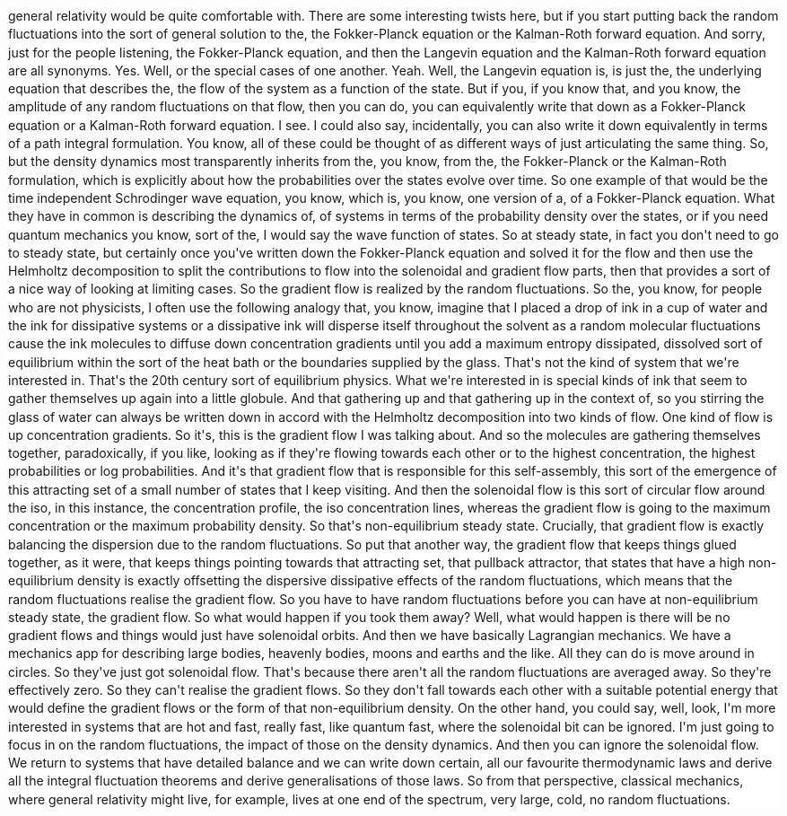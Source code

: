 general relativity would be quite comfortable with. There are some interesting twists here,
but if you start putting back the random fluctuations into the sort of general solution
to the, the Fokker-Planck equation or the Kalman-Roth forward equation.
And sorry, just for the people listening, the Fokker-Planck equation, and then the Langevin equation and the Kalman-Roth forward equation are all synonyms.
Yes. Well, or the special cases of one another. Yeah. Well, the Langevin equation is, is just the,
the underlying equation that describes the, the flow of the system as a function of the state.
But if you, if you know that, and you know, the amplitude of any random fluctuations on that flow,
then you can do, you can equivalently write that down as a Fokker-Planck equation or a Kalman-Roth
forward equation. I see. I could also say, incidentally, you can also write it down equivalently in terms of a path
integral formulation. You know, all of these could be thought of as different ways of just articulating the same thing. So, but the density dynamics most transparently inherits from the,
you know, from the, the Fokker-Planck or the Kalman-Roth formulation, which is explicitly
about how the probabilities over the states evolve over time. So one example of that would be the
time independent Schrodinger wave equation, you know, which is, you know, one version of a,
of a Fokker-Planck equation. What they have in common is describing the dynamics of,
of systems in terms of the probability density over the states, or if you need quantum mechanics
you know, sort of the, I would say the wave function of states. So at steady state,
in fact you don't need to go to steady state, but certainly once you've written down
the Fokker-Planck equation and solved it for the flow and then use the Helmholtz decomposition
to split the contributions to flow into the solenoidal and gradient flow parts,
then that provides a sort of a nice way of looking at limiting cases. So the gradient flow
is realized by the random fluctuations. So the, you know, for people who are not physicists,
I often use the following analogy that, you know, imagine that I placed a drop of ink in a cup of
water and the ink for dissipative systems or a dissipative ink will disperse itself throughout
the solvent as a random molecular fluctuations cause the ink molecules to diffuse down
concentration gradients until you add a maximum entropy dissipated, dissolved
sort of equilibrium within the sort of the heat bath or the boundaries supplied by the glass.
That's not the kind of system that we're interested in. That's the 20th century sort of equilibrium physics. What we're interested in is special kinds of ink
that seem to gather themselves up again into a little globule. And that gathering up
and that gathering up in the context of, so you stirring the glass of water
can always be written down in accord with the Helmholtz decomposition into two kinds of flow.
One kind of flow is up concentration gradients. So it's, this is the gradient flow I was talking
about. And so the molecules are gathering themselves together, paradoxically, if you like,
looking as if they're flowing towards each other or to the highest concentration, the highest
probabilities or log probabilities. And it's that gradient flow that is
responsible for this self-assembly, this sort of the emergence of this attracting set of a small
number of states that I keep visiting. And then the solenoidal flow is this sort of circular flow
around the iso, in this instance, the concentration
profile, the iso concentration lines, whereas the gradient flow is going to the
maximum concentration or the maximum probability density. So that's non-equilibrium steady state.
Crucially, that gradient flow is exactly balancing the dispersion due to the random fluctuations.
So put that another way, the gradient flow that keeps things glued together, as it were,
that keeps things pointing towards that attracting set, that pullback attractor, that
states that have a high non-equilibrium density is exactly offsetting the dispersive
dissipative effects of the random fluctuations, which means that the random fluctuations realise
the gradient flow. So you have to have random fluctuations before you can have at non-equilibrium
steady state, the gradient flow. So what would happen if you took them away? Well, what would
happen is there will be no gradient flows and things would just have solenoidal orbits. And then we have basically Lagrangian mechanics. We have a mechanics app for describing large bodies,
heavenly bodies, moons and earths and the like. All they can do is move around in circles. So
they've just got solenoidal flow. That's because there aren't all the random fluctuations are
averaged away. So they're effectively zero. So they can't realise the gradient flows. So they don't
fall towards each other with a suitable potential energy that would define the
gradient flows or the form of that non-equilibrium density. On the other hand, you could say, well,
look, I'm more interested in systems that are hot and fast, really fast, like quantum fast,
where the solenoidal bit can be ignored. I'm just going to focus in on the random fluctuations,
the impact of those on the density dynamics. And then you can ignore the solenoidal flow.
We return to systems that have detailed balance and we can write down certain, all our favourite
thermodynamic laws and derive all the integral fluctuation theorems and derive generalisations
of those laws. So from that perspective, classical mechanics, where general relativity might live,
for example, lives at one end of the spectrum, very large, cold, no random fluctuations.